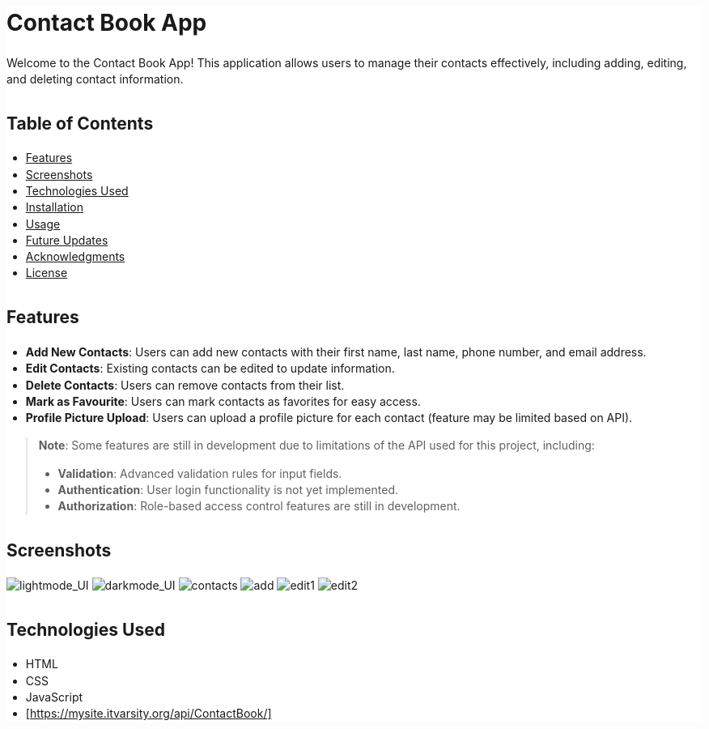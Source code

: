 # Contact Book App

Welcome to the Contact Book App! This application allows users to manage their contacts effectively, including adding, editing, and deleting contact information. 

## Table of Contents
- [Features](#features)
- [Screenshots](#screenshots)
- [Technologies Used](#technologies-used)
- [Installation](#installation)
- [Usage](#usage)
- [Future Updates](#future-updates)
- [Acknowledgments](#acknowledgments)
- [License](#license)

## Features
- **Add New Contacts**: Users can add new contacts with their first name, last name, phone number, and email address.
- **Edit Contacts**: Existing contacts can be edited to update information.
- **Delete Contacts**: Users can remove contacts from their list.
- **Mark as Favourite**: Users can mark contacts as favorites for easy access.
- **Profile Picture Upload**: Users can upload a profile picture for each contact (feature may be limited based on API).

> **Note**: Some features are still in development due to limitations of the API used for this project, including:
> - **Validation**: Advanced validation rules for input fields.
> - **Authentication**: User login functionality is not yet implemented.
> - **Authorization**: Role-based access control features are still in development.


## Screenshots
<img width="800" alt="lightmode_UI" src="https://github.com/user-attachments/assets/b5cf8eda-e0e4-4f32-b7e4-c65e27944170" />

<img width="800" alt="darkmode_UI" src="https://github.com/user-attachments/assets/25f02401-a6a0-48d2-8758-70998c5d88ca" />

<img width="800" alt="contacts" src="https://github.com/user-attachments/assets/402278e8-e57f-40d1-9b9e-739bc0b9c7fc" />

<img width="800" alt="add" src="https://github.com/user-attachments/assets/f4ff7f03-f9af-4ac1-a525-6344d7432d9a" />

<img width="800" alt="edit1" src="https://github.com/user-attachments/assets/73f62de6-ff00-4d11-b01c-f94aee831be9" />

<img width="800" alt="edit2" src="https://github.com/user-attachments/assets/5cd132d7-f88b-4c09-b2f3-826a0e4e3995" />

## Technologies Used
- HTML
- CSS
- JavaScript
- [https://mysite.itvarsity.org/api/ContactBook/] 
